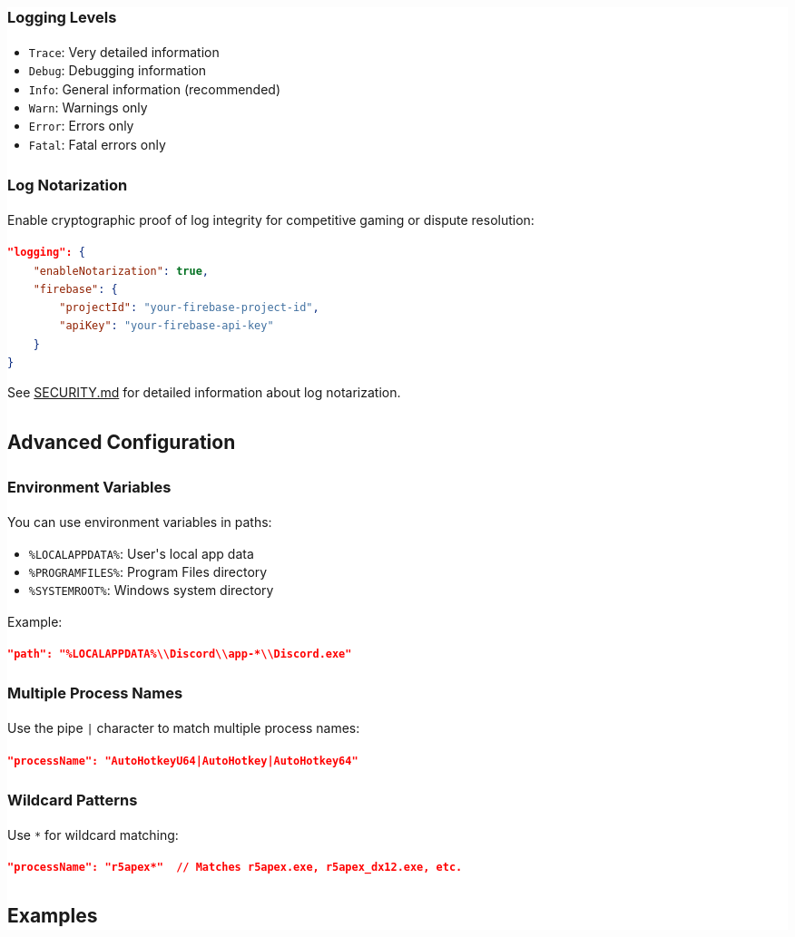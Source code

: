 ### Logging Levels
- `Trace`: Very detailed information
- `Debug`: Debugging information
- `Info`: General information (recommended)
- `Warn`: Warnings only
- `Error`: Errors only
- `Fatal`: Fatal errors only

### Log Notarization
Enable cryptographic proof of log integrity for competitive gaming or dispute resolution:

```json
"logging": {
    "enableNotarization": true,
    "firebase": {
        "projectId": "your-firebase-project-id",
        "apiKey": "your-firebase-api-key"
    }
}
```

See [SECURITY.md](../SECURITY.md) for detailed information about log notarization.

## Advanced Configuration

### Environment Variables

You can use environment variables in paths:
- `%LOCALAPPDATA%`: User's local app data
- `%PROGRAMFILES%`: Program Files directory
- `%SYSTEMROOT%`: Windows system directory

Example:
```json
"path": "%LOCALAPPDATA%\\Discord\\app-*\\Discord.exe"
```

### Multiple Process Names

Use the pipe `|` character to match multiple process names:
```json
"processName": "AutoHotkeyU64|AutoHotkey|AutoHotkey64"
```

### Wildcard Patterns

Use `*` for wildcard matching:
```json
"processName": "r5apex*"  // Matches r5apex.exe, r5apex_dx12.exe, etc.
```

## Examples
